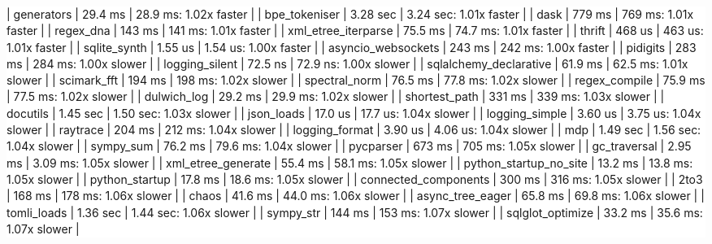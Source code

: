 | generators                       | 29.4 ms                                                | 28.9 ms: 1.02x faster                                                  |
| bpe_tokeniser                    | 3.28 sec                                               | 3.24 sec: 1.01x faster                                                 |
| dask                             | 779 ms                                                 | 769 ms: 1.01x faster                                                   |
| regex_dna                        | 143 ms                                                 | 141 ms: 1.01x faster                                                   |
| xml_etree_iterparse              | 75.5 ms                                                | 74.7 ms: 1.01x faster                                                  |
| thrift                           | 468 us                                                 | 463 us: 1.01x faster                                                   |
| sqlite_synth                     | 1.55 us                                                | 1.54 us: 1.00x faster                                                  |
| asyncio_websockets               | 243 ms                                                 | 242 ms: 1.00x faster                                                   |
| pidigits                         | 283 ms                                                 | 284 ms: 1.00x slower                                                   |
| logging_silent                   | 72.5 ns                                                | 72.9 ns: 1.00x slower                                                  |
| sqlalchemy_declarative           | 61.9 ms                                                | 62.5 ms: 1.01x slower                                                  |
| scimark_fft                      | 194 ms                                                 | 198 ms: 1.02x slower                                                   |
| spectral_norm                    | 76.5 ms                                                | 77.8 ms: 1.02x slower                                                  |
| regex_compile                    | 75.9 ms                                                | 77.5 ms: 1.02x slower                                                  |
| dulwich_log                      | 29.2 ms                                                | 29.9 ms: 1.02x slower                                                  |
| shortest_path                    | 331 ms                                                 | 339 ms: 1.03x slower                                                   |
| docutils                         | 1.45 sec                                               | 1.50 sec: 1.03x slower                                                 |
| json_loads                       | 17.0 us                                                | 17.7 us: 1.04x slower                                                  |
| logging_simple                   | 3.60 us                                                | 3.75 us: 1.04x slower                                                  |
| raytrace                         | 204 ms                                                 | 212 ms: 1.04x slower                                                   |
| logging_format                   | 3.90 us                                                | 4.06 us: 1.04x slower                                                  |
| mdp                              | 1.49 sec                                               | 1.56 sec: 1.04x slower                                                 |
| sympy_sum                        | 76.2 ms                                                | 79.6 ms: 1.04x slower                                                  |
| pycparser                        | 673 ms                                                 | 705 ms: 1.05x slower                                                   |
| gc_traversal                     | 2.95 ms                                                | 3.09 ms: 1.05x slower                                                  |
| xml_etree_generate               | 55.4 ms                                                | 58.1 ms: 1.05x slower                                                  |
| python_startup_no_site           | 13.2 ms                                                | 13.8 ms: 1.05x slower                                                  |
| python_startup                   | 17.8 ms                                                | 18.6 ms: 1.05x slower                                                  |
| connected_components             | 300 ms                                                 | 316 ms: 1.05x slower                                                   |
| 2to3                             | 168 ms                                                 | 178 ms: 1.06x slower                                                   |
| chaos                            | 41.6 ms                                                | 44.0 ms: 1.06x slower                                                  |
| async_tree_eager                 | 65.8 ms                                                | 69.8 ms: 1.06x slower                                                  |
| tomli_loads                      | 1.36 sec                                               | 1.44 sec: 1.06x slower                                                 |
| sympy_str                        | 144 ms                                                 | 153 ms: 1.07x slower                                                   |
| sqlglot_optimize                 | 33.2 ms                                                | 35.6 ms: 1.07x slower                                                  |